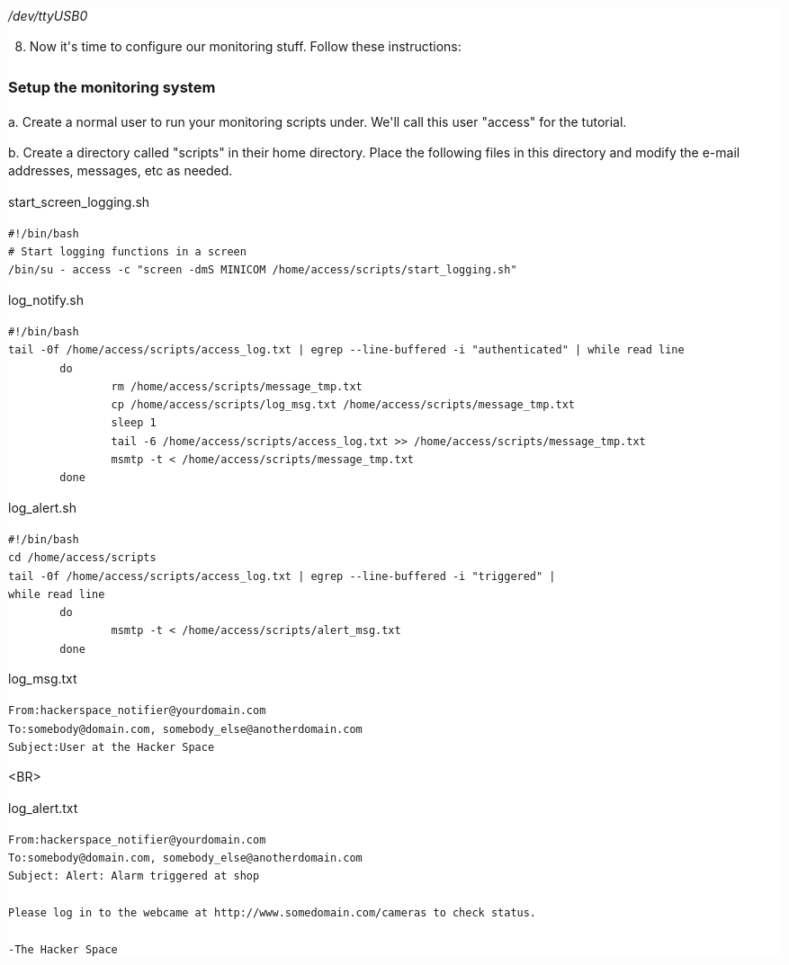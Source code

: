 _/dev/ttyUSB0_

8. Now it's time to configure our monitoring stuff. Follow these instructions:

### Setup the monitoring system ###
a. Create a normal user to run your monitoring scripts under. We'll call this user "access" for the tutorial.

b. Create a directory called "scripts" in their home directory. Place the following files in this directory and modify the e-mail addresses, messages, etc as needed.

start\_screen\_logging.sh
```
#!/bin/bash
# Start logging functions in a screen
/bin/su - access -c "screen -dmS MINICOM /home/access/scripts/start_logging.sh"
```


log\_notify.sh
```
#!/bin/bash
tail -0f /home/access/scripts/access_log.txt | egrep --line-buffered -i "authenticated" | while read line
        do
                rm /home/access/scripts/message_tmp.txt
                cp /home/access/scripts/log_msg.txt /home/access/scripts/message_tmp.txt
                sleep 1
                tail -6 /home/access/scripts/access_log.txt >> /home/access/scripts/message_tmp.txt
                msmtp -t < /home/access/scripts/message_tmp.txt
        done
```

log\_alert.sh
```
#!/bin/bash
cd /home/access/scripts
tail -0f /home/access/scripts/access_log.txt | egrep --line-buffered -i "triggered" |
while read line
        do
                msmtp -t < /home/access/scripts/alert_msg.txt
        done
```

log\_msg.txt
```
From:hackerspace_notifier@yourdomain.com
To:somebody@domain.com, somebody_else@anotherdomain.com
Subject:User at the Hacker Space
```


&lt;BR&gt;


log\_alert.txt
```
From:hackerspace_notifier@yourdomain.com
To:somebody@domain.com, somebody_else@anotherdomain.com
Subject: Alert: Alarm triggered at shop

Please log in to the webcame at http://www.somedomain.com/cameras to check status.

-The Hacker Space
```
